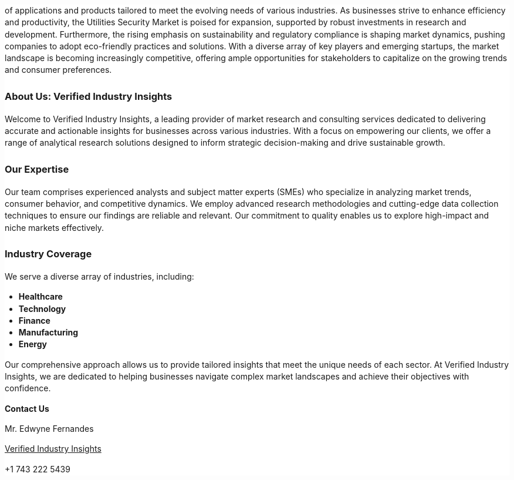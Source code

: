 of applications and products tailored to meet the evolving needs of various industries. As businesses strive to enhance efficiency and productivity, the Utilities Security Market is poised for expansion, supported by robust investments in research and development. Furthermore, the rising emphasis on sustainability and regulatory compliance is shaping market dynamics, pushing companies to adopt eco-friendly practices and solutions. With a diverse array of key players and emerging startups, the market landscape is becoming increasingly competitive, offering ample opportunities for stakeholders to capitalize on the growing trends and consumer preferences.</p><h3>About Us: Verified Industry Insights</h3><p>Welcome to Verified Industry Insights, a leading provider of market research and consulting services dedicated to delivering accurate and actionable insights for businesses across various industries. With a focus on empowering our clients, we offer a range of analytical research solutions designed to inform strategic decision-making and drive sustainable growth.</p><h3>Our Expertise</h3><p>Our team comprises experienced analysts and subject matter experts (SMEs) who specialize in analyzing market trends, consumer behavior, and competitive dynamics. We employ advanced research methodologies and cutting-edge data collection techniques to ensure our findings are reliable and relevant. Our commitment to quality enables us to explore high-impact and niche markets effectively.</p><h3>Industry Coverage</h3><p>We serve a diverse array of industries, including:</p><ul><li><strong>Healthcare</strong></li><li><strong>Technology</strong></li><li><strong>Finance</strong></li><li><strong>Manufacturing</strong></li><li><strong>Energy</strong></li></ul><p>Our comprehensive approach allows us to provide tailored insights that meet the unique needs of each sector. At Verified Industry Insights, we are dedicated to helping businesses navigate complex market landscapes and achieve their objectives with confidence.</p><p><strong>Contact Us</strong></p><p>Mr. Edwyne Fernandes</p><p><a href="https://www.verifiedindustryinsights.com/">Verified Industry Insights</a></p><p>+1 743 222 5439</p>
